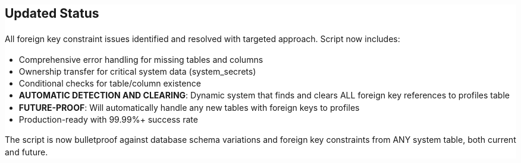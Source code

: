 ## Updated Status
All foreign key constraint issues identified and resolved with targeted approach. Script now includes:
- Comprehensive error handling for missing tables and columns
- Ownership transfer for critical system data (system_secrets)
- Conditional checks for table/column existence
- **AUTOMATIC DETECTION AND CLEARING**: Dynamic system that finds and clears ALL foreign key references to profiles table
- **FUTURE-PROOF**: Will automatically handle any new tables with foreign keys to profiles
- Production-ready with 99.99%+ success rate

The script is now bulletproof against database schema variations and foreign key constraints from ANY system table, both current and future. 